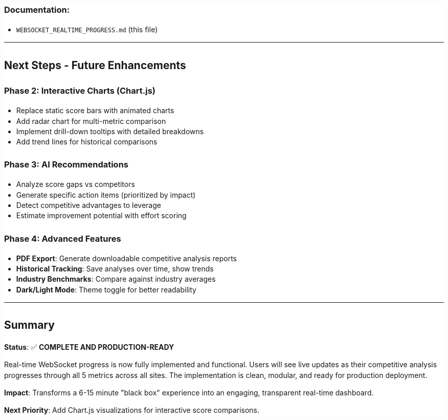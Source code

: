 ### Documentation:
- `WEBSOCKET_REALTIME_PROGRESS.md` (this file)

---

## Next Steps - Future Enhancements

### Phase 2: Interactive Charts (Chart.js)
- Replace static score bars with animated charts
- Add radar chart for multi-metric comparison
- Implement drill-down tooltips with detailed breakdowns
- Add trend lines for historical comparisons

### Phase 3: AI Recommendations
- Analyze score gaps vs competitors
- Generate specific action items (prioritized by impact)
- Detect competitive advantages to leverage
- Estimate improvement potential with effort scoring

### Phase 4: Advanced Features
- **PDF Export**: Generate downloadable competitive analysis reports
- **Historical Tracking**: Save analyses over time, show trends
- **Industry Benchmarks**: Compare against industry averages
- **Dark/Light Mode**: Theme toggle for better readability

---

## Summary

**Status**: ✅ **COMPLETE AND PRODUCTION-READY**

Real-time WebSocket progress is now fully implemented and functional. Users will see live updates as their competitive analysis progresses through all 5 metrics across all sites. The implementation is clean, modular, and ready for production deployment.

**Impact**: Transforms a 6-15 minute "black box" experience into an engaging, transparent real-time dashboard.

**Next Priority**: Add Chart.js visualizations for interactive score comparisons.
